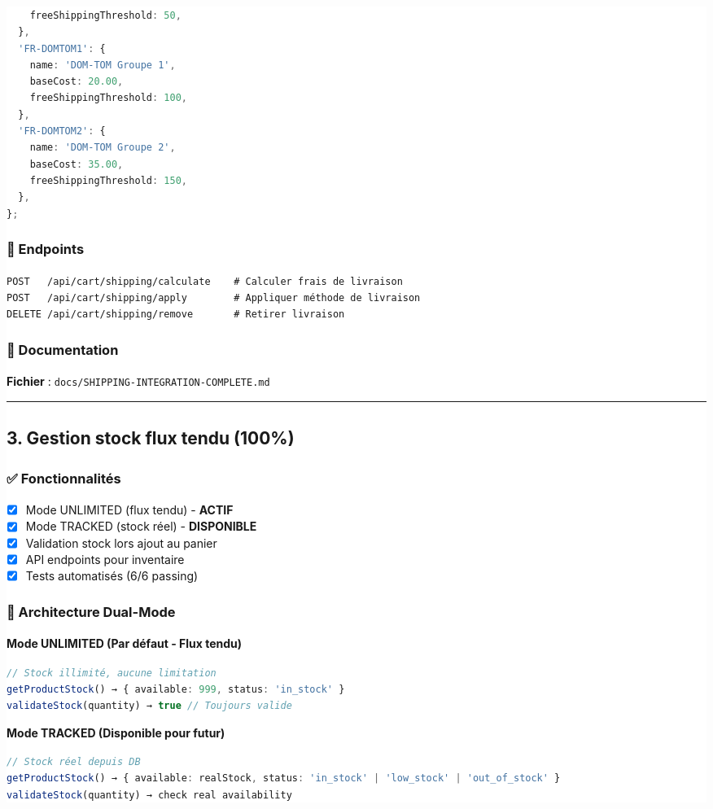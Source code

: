 ```typescript
    freeShippingThreshold: 50,
  },
  'FR-DOMTOM1': {
    name: 'DOM-TOM Groupe 1',
    baseCost: 20.00,
    freeShippingThreshold: 100,
  },
  'FR-DOMTOM2': {
    name: 'DOM-TOM Groupe 2',
    baseCost: 35.00,
    freeShippingThreshold: 150,
  },
};
```

### 📡 Endpoints

```http
POST   /api/cart/shipping/calculate    # Calculer frais de livraison
POST   /api/cart/shipping/apply        # Appliquer méthode de livraison
DELETE /api/cart/shipping/remove       # Retirer livraison
```

### 📖 Documentation
**Fichier** : `docs/SHIPPING-INTEGRATION-COMPLETE.md`

---

## 3. Gestion stock flux tendu (100%)

### ✅ Fonctionnalités
- [x] Mode UNLIMITED (flux tendu) - **ACTIF**
- [x] Mode TRACKED (stock réel) - **DISPONIBLE**
- [x] Validation stock lors ajout au panier
- [x] API endpoints pour inventaire
- [x] Tests automatisés (6/6 passing)

### 🎯 Architecture Dual-Mode

**Mode UNLIMITED (Par défaut - Flux tendu)**
```typescript
// Stock illimité, aucune limitation
getProductStock() → { available: 999, status: 'in_stock' }
validateStock(quantity) → true // Toujours valide
```

**Mode TRACKED (Disponible pour futur)**
```typescript
// Stock réel depuis DB
getProductStock() → { available: realStock, status: 'in_stock' | 'low_stock' | 'out_of_stock' }
validateStock(quantity) → check real availability
```

